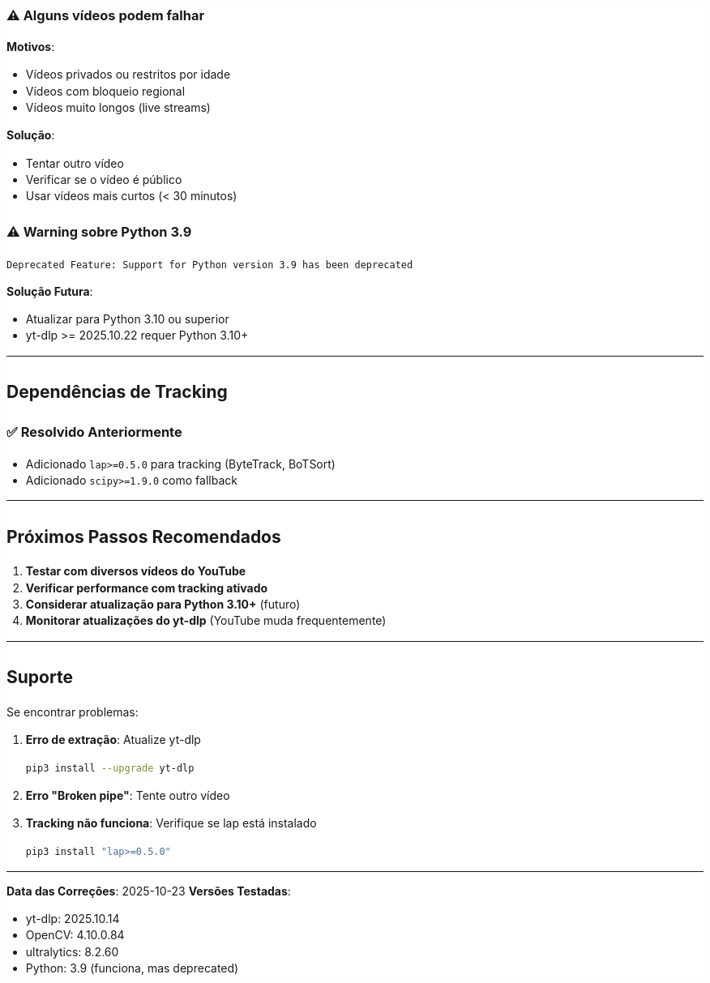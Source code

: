 ### ⚠️ Alguns vídeos podem falhar

**Motivos**:
- Vídeos privados ou restritos por idade
- Vídeos com bloqueio regional
- Vídeos muito longos (live streams)

**Solução**:
- Tentar outro vídeo
- Verificar se o vídeo é público
- Usar vídeos mais curtos (< 30 minutos)

### ⚠️ Warning sobre Python 3.9

```
Deprecated Feature: Support for Python version 3.9 has been deprecated
```

**Solução Futura**:
- Atualizar para Python 3.10 ou superior
- yt-dlp >= 2025.10.22 requer Python 3.10+

---

## Dependências de Tracking

### ✅ Resolvido Anteriormente
- Adicionado `lap>=0.5.0` para tracking (ByteTrack, BoTSort)
- Adicionado `scipy>=1.9.0` como fallback

---

## Próximos Passos Recomendados

1. **Testar com diversos vídeos do YouTube**
2. **Verificar performance com tracking ativado**
3. **Considerar atualização para Python 3.10+** (futuro)
4. **Monitorar atualizações do yt-dlp** (YouTube muda frequentemente)

---

## Suporte

Se encontrar problemas:

1. **Erro de extração**: Atualize yt-dlp
   ```bash
   pip3 install --upgrade yt-dlp
   ```

2. **Erro "Broken pipe"**: Tente outro vídeo

3. **Tracking não funciona**: Verifique se lap está instalado
   ```bash
   pip3 install "lap>=0.5.0"
   ```

---

**Data das Correções**: 2025-10-23
**Versões Testadas**:
- yt-dlp: 2025.10.14
- OpenCV: 4.10.0.84
- ultralytics: 8.2.60
- Python: 3.9 (funciona, mas deprecated)
